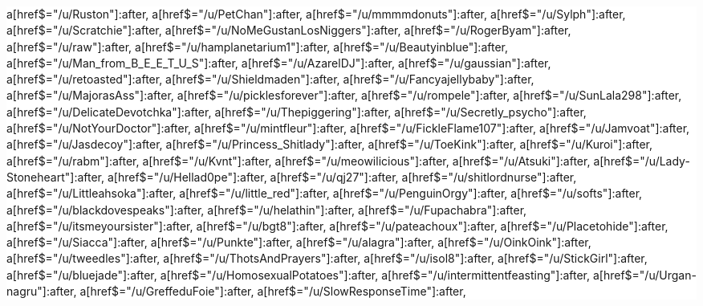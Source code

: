 a[href$="/u/Ruston"]:after,
a[href$="/u/PetChan"]:after,
a[href$="/u/mmmmdonuts"]:after,
a[href$="/u/Sylph"]:after,
a[href$="/u/Scratchie"]:after,
a[href$="/u/NoMeGustanLosNiggers"]:after,
a[href$="/u/RogerByam"]:after,
a[href$="/u/raw"]:after,
a[href$="/u/hamplanetarium1"]:after,
a[href$="/u/Beautyinblue"]:after,
a[href$="/u/Man_from_B_E_E_T_U_S"]:after,
a[href$="/u/AzarelDJ"]:after,
a[href$="/u/gaussian"]:after,
a[href$="/u/retoasted"]:after,
a[href$="/u/Shieldmaden"]:after,
a[href$="/u/Fancyajellybaby"]:after,
a[href$="/u/MajorasAss"]:after,
a[href$="/u/picklesforever"]:after,
a[href$="/u/rompele"]:after,
a[href$="/u/SunLala298"]:after,
a[href$="/u/DelicateDevotchka"]:after,
a[href$="/u/Thepiggering"]:after,
a[href$="/u/Secretly_psycho"]:after,
a[href$="/u/NotYourDoctor"]:after,
a[href$="/u/mintfleur"]:after,
a[href$="/u/FickleFlame107"]:after,
a[href$="/u/Jamvoat"]:after,
a[href$="/u/Jasdecoy"]:after,
a[href$="/u/Princess_Shitlady"]:after,
a[href$="/u/ToeKink"]:after,
a[href$="/u/Kuroi"]:after,
a[href$="/u/rabm"]:after,
a[href$="/u/Kvnt"]:after,
a[href$="/u/meowilicious"]:after,
a[href$="/u/Atsuki"]:after,
a[href$="/u/Lady-Stoneheart"]:after,
a[href$="/u/Hellad0pe"]:after,
a[href$="/u/qj27"]:after,
a[href$="/u/shitlordnurse"]:after,
a[href$="/u/Littleahsoka"]:after,
a[href$="/u/little_red"]:after,
a[href$="/u/PenguinOrgy"]:after,
a[href$="/u/softs"]:after,
a[href$="/u/blackdovespeaks"]:after,
a[href$="/u/helathin"]:after,
a[href$="/u/Fupachabra"]:after,
a[href$="/u/itsmeyoursister"]:after,
a[href$="/u/bgt8"]:after,
a[href$="/u/pateachoux"]:after,
a[href$="/u/Placetohide"]:after,
a[href$="/u/Siacca"]:after,
a[href$="/u/Punkte"]:after,
a[href$="/u/alagra"]:after,
a[href$="/u/OinkOink"]:after,
a[href$="/u/tweedles"]:after,
a[href$="/u/ThotsAndPrayers"]:after,
a[href$="/u/isol8"]:after,
a[href$="/u/StickGirl"]:after,
a[href$="/u/bluejade"]:after,
a[href$="/u/HomosexualPotatoes"]:after,
a[href$="/u/intermittentfeasting"]:after,
a[href$="/u/Urgan-nagru"]:after,
a[href$="/u/GreffeduFoie"]:after,
a[href$="/u/SlowResponseTime"]:after,